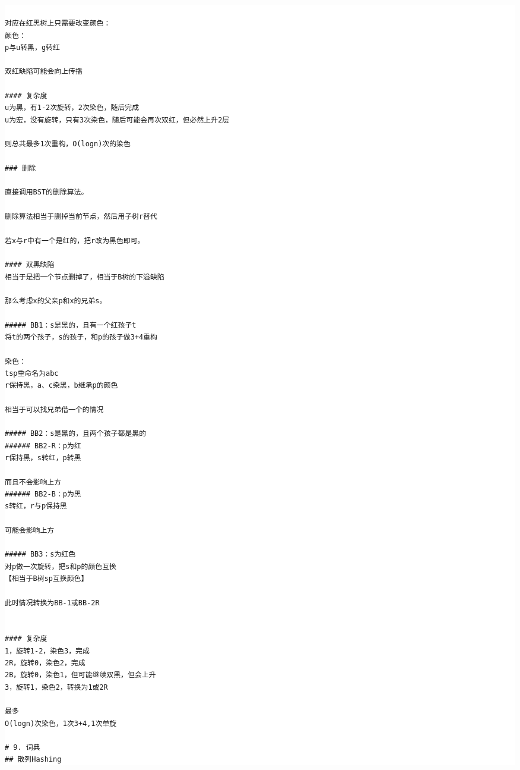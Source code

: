 ```

对应在红黑树上只需要改变颜色：
颜色：
p与u转黑，g转红

双红缺陷可能会向上传播

#### 复杂度
u为黑，有1-2次旋转，2次染色，随后完成
u为宏，没有旋转，只有3次染色，随后可能会再次双红，但必然上升2层

则总共最多1次重构，O(logn)次的染色

### 删除

直接调用BST的删除算法。

删除算法相当于删掉当前节点，然后用子树r替代

若x与r中有一个是红的，把r改为黑色即可。

#### 双黑缺陷
相当于是把一个节点删掉了，相当于B树的下溢缺陷

那么考虑x的父亲p和x的兄弟s。

##### BB1：s是黑的，且有一个红孩子t
将t的两个孩子，s的孩子，和p的孩子做3+4重构

染色：
tsp重命名为abc
r保持黑，a、c染黑，b继承p的颜色

相当于可以找兄弟借一个的情况

##### BB2：s是黑的，且两个孩子都是黑的
###### BB2-R：p为红
r保持黑，s转红，p转黑

而且不会影响上方
###### BB2-B：p为黑
s转红，r与p保持黑

可能会影响上方

##### BB3：s为红色
对p做一次旋转，把s和p的颜色互换
【相当于B树sp互换颜色】

此时情况转换为BB-1或BB-2R


#### 复杂度
1，旋转1-2，染色3，完成
2R，旋转0，染色2，完成
2B，旋转0，染色1，但可能继续双黑，但会上升
3，旋转1，染色2，转换为1或2R

最多
O(logn)次染色，1次3+4,1次单旋

# 9. 词典
## 散列Hashing
```